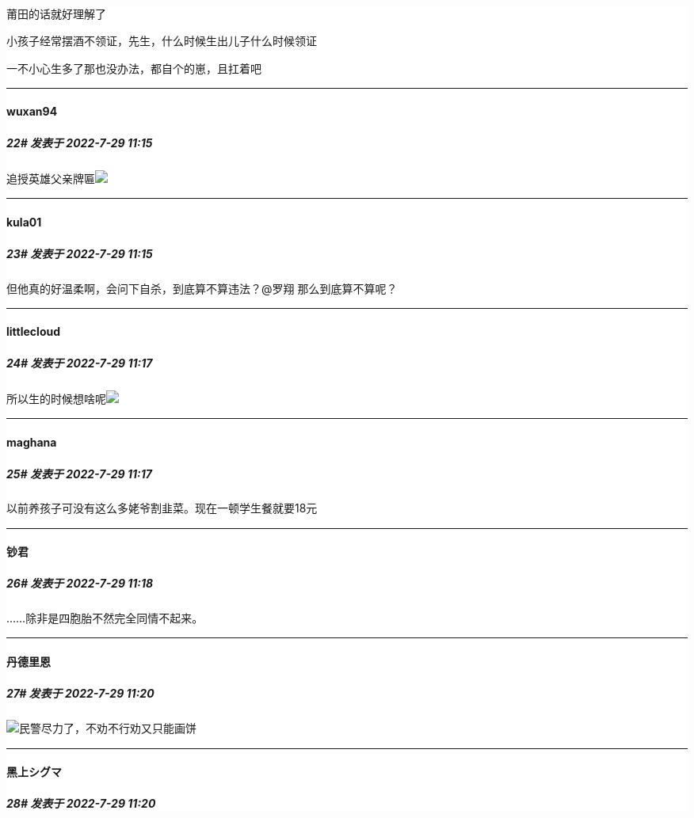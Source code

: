 莆田的话就好理解了

小孩子经常摆酒不领证，先生，什么时候生出儿子什么时候领证

一不小心生多了那也没办法，都自个的崽，且扛着吧

*****

####  wuxan94  
##### 22#       发表于 2022-7-29 11:15

追授英雄父亲牌匾<img src="https://static.saraba1st.com/image/smiley/face2017/186.png" referrerpolicy="no-referrer">

*****

####  kula01  
##### 23#       发表于 2022-7-29 11:15

但他真的好温柔啊，会问下自杀，到底算不算违法？@罗翔 那么到底算不算呢？

*****

####  littlecloud  
##### 24#       发表于 2022-7-29 11:17

所以生的时候想啥呢<img src="https://static.saraba1st.com/image/smiley/face2017/067.png" referrerpolicy="no-referrer">

*****

####  maghana  
##### 25#       发表于 2022-7-29 11:17

以前养孩子可没有这么多姥爷割韭菜。现在一顿学生餐就要18元

*****

####  钞君  
##### 26#       发表于 2022-7-29 11:18

……除非是四胞胎不然完全同情不起来。

*****

####  丹德里恩  
##### 27#       发表于 2022-7-29 11:20

<img src="https://static.saraba1st.com/image/smiley/face2017/067.png" referrerpolicy="no-referrer">民警尽力了，不劝不行劝又只能画饼

*****

####  黑上シグマ  
##### 28#       发表于 2022-7-29 11:20
